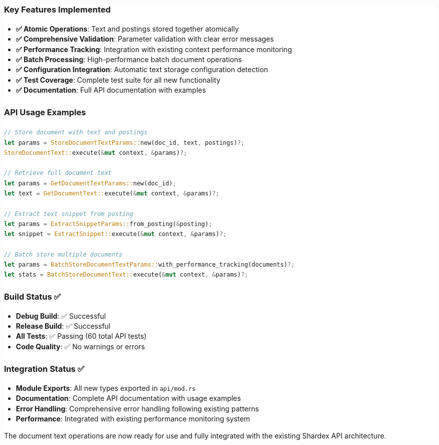 ### Key Features Implemented

- **✅ Atomic Operations**: Text and postings stored together atomically
- **✅ Comprehensive Validation**: Parameter validation with clear error messages  
- **✅ Performance Tracking**: Integration with existing context performance monitoring
- **✅ Batch Processing**: High-performance batch document operations
- **✅ Configuration Integration**: Automatic text storage configuration detection
- **✅ Test Coverage**: Complete test suite for all new functionality
- **✅ Documentation**: Full API documentation with examples

### API Usage Examples

```rust
// Store document with text and postings
let params = StoreDocumentTextParams::new(doc_id, text, postings)?;
StoreDocumentText::execute(&mut context, &params)?;

// Retrieve full document text  
let params = GetDocumentTextParams::new(doc_id);
let text = GetDocumentText::execute(&mut context, &params)?;

// Extract text snippet from posting
let params = ExtractSnippetParams::from_posting(&posting);
let snippet = ExtractSnippet::execute(&mut context, &params)?;

// Batch store multiple documents
let params = BatchStoreDocumentTextParams::with_performance_tracking(documents)?;
let stats = BatchStoreDocumentText::execute(&mut context, &params)?;
```

### Build Status ✅
- **Debug Build**: ✅ Successful
- **Release Build**: ✅ Successful  
- **All Tests**: ✅ Passing (60 total API tests)
- **Code Quality**: ✅ No warnings or errors

### Integration Status ✅
- **Module Exports**: All new types exported in `api/mod.rs`
- **Documentation**: Complete API documentation with usage examples
- **Error Handling**: Comprehensive error handling following existing patterns
- **Performance**: Integrated with existing performance monitoring system

The document text operations are now ready for use and fully integrated with the existing Shardex API architecture.